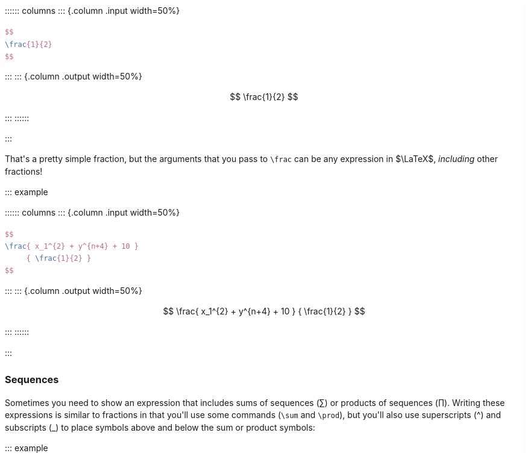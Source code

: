 :::::: columns
::: {.column .input width=50%}

```latex
$$
\frac{1}{2}
$$
```

:::
::: {.column .output width=50%}

$$
\frac{1}{2}
$$

:::
::::::

:::

That's a pretty simple fraction, but the arguments that you pass to `\frac` can
be any expression in $\LaTeX$, *including* other fractions!

::: example

:::::: columns
::: {.column .input width=50%}

```latex
$$
\frac{ x_1^{2} + y^{n+4} + 10 }
     { \frac{1}{2} }
$$
```

:::
::: {.column .output width=50%}

$$
\frac{ x_1^{2} + y^{n+4} + 10 }
     { \frac{1}{2} }
$$

:::
::::::

:::

### Sequences

Sometimes you need to show an expression that includes sums of sequences
($\sum$) or products of sequences ($\prod$). Writing these expressions is
similar to fractions in that you'll use some commands (`\sum` and `\prod`), but
you'll also use superscripts (^) and subscripts (\_) to place symbols above and
below the sum or product symbols:

::: example

